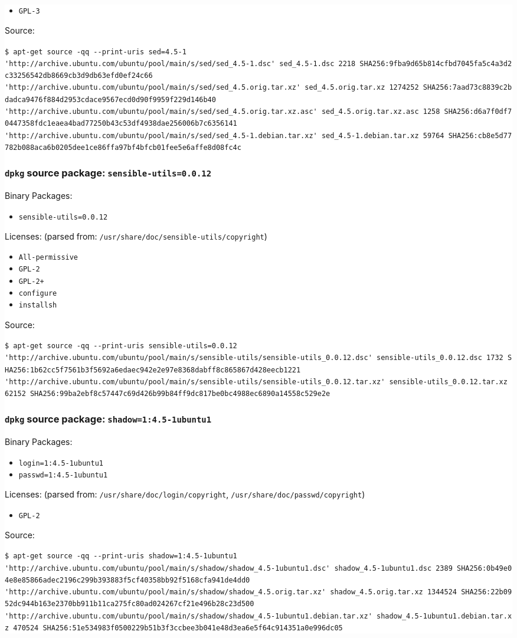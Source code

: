- `GPL-3`

Source:

```console
$ apt-get source -qq --print-uris sed=4.5-1
'http://archive.ubuntu.com/ubuntu/pool/main/s/sed/sed_4.5-1.dsc' sed_4.5-1.dsc 2218 SHA256:9fba9d65b814cfbd7045fa5c4a3d2c33256542db8669cb3d9db63efd0ef24c66
'http://archive.ubuntu.com/ubuntu/pool/main/s/sed/sed_4.5.orig.tar.xz' sed_4.5.orig.tar.xz 1274252 SHA256:7aad73c8839c2bdadca9476f884d2953cdace9567ecd0d90f9959f229d146b40
'http://archive.ubuntu.com/ubuntu/pool/main/s/sed/sed_4.5.orig.tar.xz.asc' sed_4.5.orig.tar.xz.asc 1258 SHA256:d6a7f0df70447358fdc1eaea4bad77250b43c53df4938dae256006b7c6356141
'http://archive.ubuntu.com/ubuntu/pool/main/s/sed/sed_4.5-1.debian.tar.xz' sed_4.5-1.debian.tar.xz 59764 SHA256:cb8e5d77782b088aca6b0205dee1ce86ffa97bf4bfcb01fee5e6affe8d08fc4c
```

### `dpkg` source package: `sensible-utils=0.0.12`

Binary Packages:

- `sensible-utils=0.0.12`

Licenses: (parsed from: `/usr/share/doc/sensible-utils/copyright`)

- `All-permissive`
- `GPL-2`
- `GPL-2+`
- `configure`
- `installsh`

Source:

```console
$ apt-get source -qq --print-uris sensible-utils=0.0.12
'http://archive.ubuntu.com/ubuntu/pool/main/s/sensible-utils/sensible-utils_0.0.12.dsc' sensible-utils_0.0.12.dsc 1732 SHA256:1b62cc5f7561b3f5692a6edaec942e2e97e8368dabff8c865867d428eecb1221
'http://archive.ubuntu.com/ubuntu/pool/main/s/sensible-utils/sensible-utils_0.0.12.tar.xz' sensible-utils_0.0.12.tar.xz 62152 SHA256:99ba2ebf8c57447c69d426b99b84ff9dc817be0bc4988ec6890a14558c529e2e
```

### `dpkg` source package: `shadow=1:4.5-1ubuntu1`

Binary Packages:

- `login=1:4.5-1ubuntu1`
- `passwd=1:4.5-1ubuntu1`

Licenses: (parsed from: `/usr/share/doc/login/copyright`, `/usr/share/doc/passwd/copyright`)

- `GPL-2`

Source:

```console
$ apt-get source -qq --print-uris shadow=1:4.5-1ubuntu1
'http://archive.ubuntu.com/ubuntu/pool/main/s/shadow/shadow_4.5-1ubuntu1.dsc' shadow_4.5-1ubuntu1.dsc 2389 SHA256:0b49e04e8e85866adec2196c299b393883f5cf40358bb92f5168cfa941de4dd0
'http://archive.ubuntu.com/ubuntu/pool/main/s/shadow/shadow_4.5.orig.tar.xz' shadow_4.5.orig.tar.xz 1344524 SHA256:22b0952dc944b163e2370bb911b11ca275fc80ad024267cf21e496b28c23d500
'http://archive.ubuntu.com/ubuntu/pool/main/s/shadow/shadow_4.5-1ubuntu1.debian.tar.xz' shadow_4.5-1ubuntu1.debian.tar.xz 470524 SHA256:51e534983f0500229b51b3f3ccbee3b041e48d3ea6e5f64c914351a0e996dc05
```
